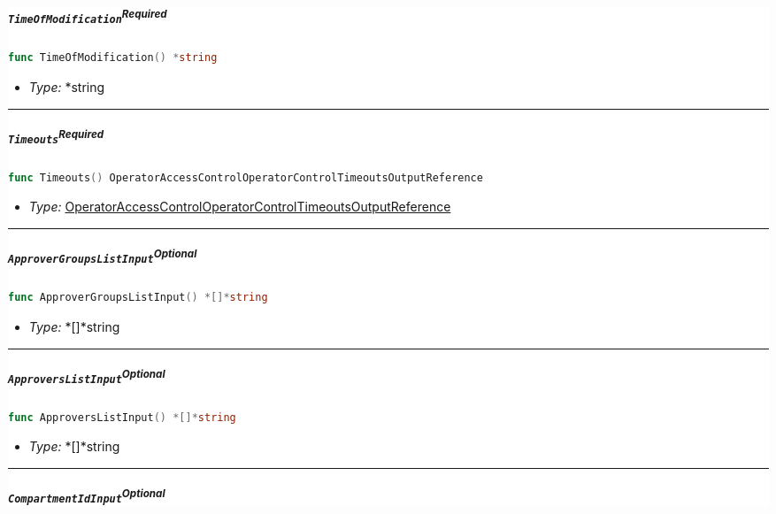 ##### `TimeOfModification`<sup>Required</sup> <a name="TimeOfModification" id="rhizo-co-terraform-provider-oci.operatorAccessControlOperatorControl.OperatorAccessControlOperatorControl.property.timeOfModification"></a>

```go
func TimeOfModification() *string
```

- *Type:* *string

---

##### `Timeouts`<sup>Required</sup> <a name="Timeouts" id="rhizo-co-terraform-provider-oci.operatorAccessControlOperatorControl.OperatorAccessControlOperatorControl.property.timeouts"></a>

```go
func Timeouts() OperatorAccessControlOperatorControlTimeoutsOutputReference
```

- *Type:* <a href="#rhizo-co-terraform-provider-oci.operatorAccessControlOperatorControl.OperatorAccessControlOperatorControlTimeoutsOutputReference">OperatorAccessControlOperatorControlTimeoutsOutputReference</a>

---

##### `ApproverGroupsListInput`<sup>Optional</sup> <a name="ApproverGroupsListInput" id="rhizo-co-terraform-provider-oci.operatorAccessControlOperatorControl.OperatorAccessControlOperatorControl.property.approverGroupsListInput"></a>

```go
func ApproverGroupsListInput() *[]*string
```

- *Type:* *[]*string

---

##### `ApproversListInput`<sup>Optional</sup> <a name="ApproversListInput" id="rhizo-co-terraform-provider-oci.operatorAccessControlOperatorControl.OperatorAccessControlOperatorControl.property.approversListInput"></a>

```go
func ApproversListInput() *[]*string
```

- *Type:* *[]*string

---

##### `CompartmentIdInput`<sup>Optional</sup> <a name="CompartmentIdInput" id="rhizo-co-terraform-provider-oci.operatorAccessControlOperatorControl.OperatorAccessControlOperatorControl.property.compartmentIdInput"></a>
